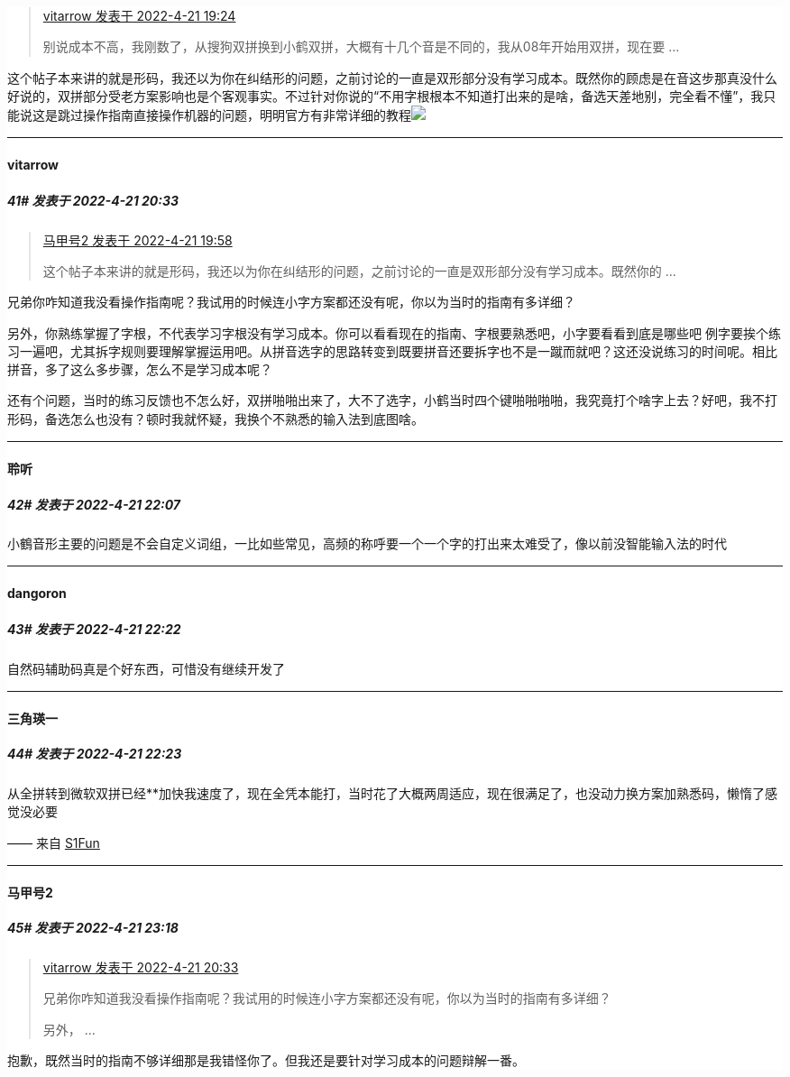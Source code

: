 <blockquote><a href="httphttps://bbs.saraba1st.com/2b/forum.php?mod=redirect&amp;goto=findpost&amp;pid=55533237&amp;ptid=2065401" target="_blank">vitarrow 发表于 2022-4-21 19:24</a>

别说成本不高，我刚数了，从搜狗双拼换到小鹤双拼，大概有十几个音是不同的，我从08年开始用双拼，现在要 ...</blockquote>
这个帖子本来讲的就是形码，我还以为你在纠结形的问题，之前讨论的一直是双形部分没有学习成本。既然你的顾虑是在音这步那真没什么好说的，双拼部分受老方案影响也是个客观事实。不过针对你说的“不用字根根本不知道打出来的是啥，备选天差地别，完全看不懂”，我只能说这是跳过操作指南直接操作机器的问题，明明官方有非常详细的教程<img src="https://static.saraba1st.com/image/smiley/face2017/009.gif" referrerpolicy="no-referrer">

*****

####  vitarrow  
##### 41#       发表于 2022-4-21 20:33

<blockquote><a href="httphttps://bbs.saraba1st.com/2b/forum.php?mod=redirect&amp;goto=findpost&amp;pid=55533699&amp;ptid=2065401" target="_blank">马甲号2 发表于 2022-4-21 19:58</a>

这个帖子本来讲的就是形码，我还以为你在纠结形的问题，之前讨论的一直是双形部分没有学习成本。既然你的 ...</blockquote>
兄弟你咋知道我没看操作指南呢？我试用的时候连小字方案都还没有呢，你以为当时的指南有多详细？

另外，你熟练掌握了字根，不代表学习字根没有学习成本。你可以看看现在的指南、字根要熟悉吧，小字要看看到底是哪些吧 例字要挨个练习一遍吧，尤其拆字规则要理解掌握运用吧。从拼音选字的思路转变到既要拼音还要拆字也不是一蹴而就吧？这还没说练习的时间呢。相比拼音，多了这么多步骤，怎么不是学习成本呢？

还有个问题，当时的练习反馈也不怎么好，双拼啪啪出来了，大不了选字，小鹤当时四个键啪啪啪啪，我究竟打个啥字上去？好吧，我不打形码，备选怎么也没有？顿时我就怀疑，我换个不熟悉的输入法到底图啥。

*****

####  聆听  
##### 42#       发表于 2022-4-21 22:07

小鶴音形主要的问题是不会自定义词组，一比如些常见，高频的称呼要一个一个字的打出来太难受了，像以前没智能输入法的时代

*****

####  dangoron  
##### 43#       发表于 2022-4-21 22:22

自然码辅助码真是个好东西，可惜没有继续开发了

*****

####  三角瑛一  
##### 44#       发表于 2022-4-21 22:23

从全拼转到微软双拼已经**加快我速度了，现在全凭本能打，当时花了大概两周适应，现在很满足了，也没动力换方案加熟悉码，懒惰了感觉没必要

—— 来自 [S1Fun](https://s1fun.koalcat.com)

*****

####  马甲号2  
##### 45#       发表于 2022-4-21 23:18

<blockquote><a href="httphttps://bbs.saraba1st.com/2b/forum.php?mod=redirect&amp;goto=findpost&amp;pid=55534321&amp;ptid=2065401" target="_blank">vitarrow 发表于 2022-4-21 20:33</a>

兄弟你咋知道我没看操作指南呢？我试用的时候连小字方案都还没有呢，你以为当时的指南有多详细？

另外， ...</blockquote>
抱歉，既然当时的指南不够详细那是我错怪你了。但我还是要针对学习成本的问题辩解一番。
